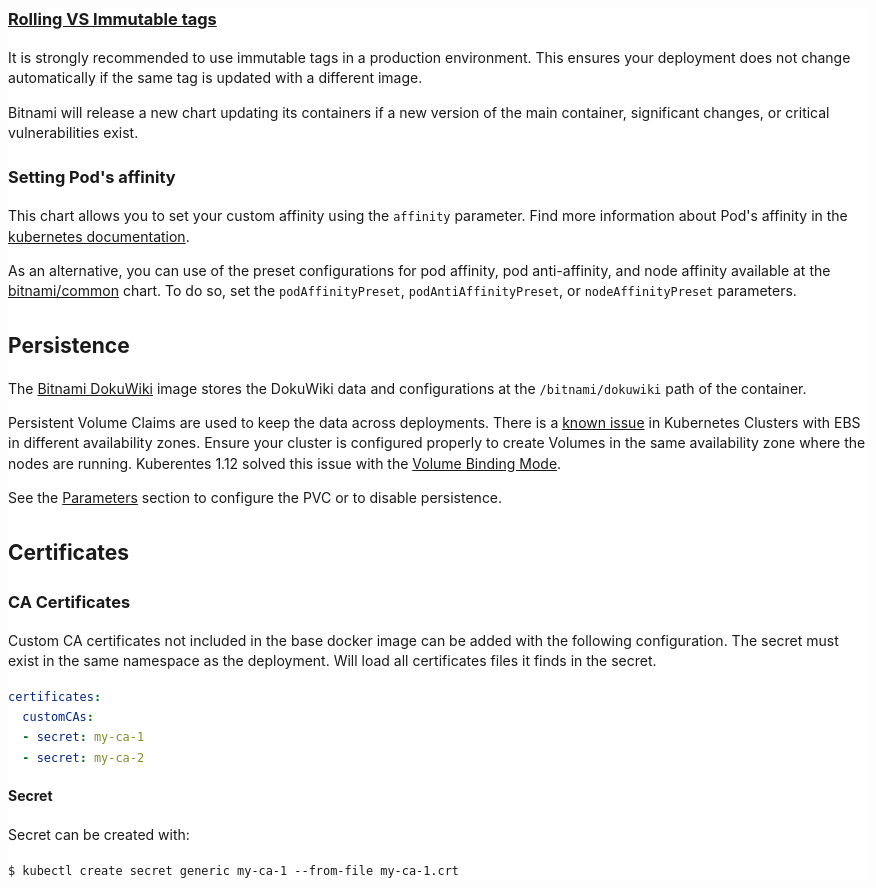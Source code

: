 ### [Rolling VS Immutable tags](https://docs.bitnami.com/containers/how-to/understand-rolling-tags-containers/)

It is strongly recommended to use immutable tags in a production environment. This ensures your deployment does not change automatically if the same tag is updated with a different image.

Bitnami will release a new chart updating its containers if a new version of the main container, significant changes, or critical vulnerabilities exist.

### Setting Pod's affinity

This chart allows you to set your custom affinity using the `affinity` parameter. Find more information about Pod's affinity in the [kubernetes documentation](https://kubernetes.io/docs/concepts/configuration/assign-pod-node/#affinity-and-anti-affinity).

As an alternative, you can use of the preset configurations for pod affinity, pod anti-affinity, and node affinity available at the [bitnami/common](https://github.com/bitnami/charts/tree/main/bitnami/common#affinities) chart. To do so, set the `podAffinityPreset`, `podAntiAffinityPreset`, or `nodeAffinityPreset` parameters.

## Persistence

The [Bitnami DokuWiki](https://github.com/bitnami/containers/tree/main/bitnami/dokuwiki) image stores the DokuWiki data and configurations at the `/bitnami/dokuwiki` path of the container.

Persistent Volume Claims are used to keep the data across deployments. There is a [known issue](https://github.com/kubernetes/kubernetes/issues/39178) in Kubernetes Clusters with EBS in different availability zones. Ensure your cluster is configured properly to create Volumes in the same availability zone where the nodes are running. Kuberentes 1.12 solved this issue with the [Volume Binding Mode](https://kubernetes.io/docs/concepts/storage/storage-classes/#volume-binding-mode).

See the [Parameters](#parameters) section to configure the PVC or to disable persistence.

## Certificates

### CA Certificates

Custom CA certificates not included in the base docker image can be added with
the following configuration. The secret must exist in the same namespace as the
deployment. Will load all certificates files it finds in the secret.

```yaml
certificates:
  customCAs:
  - secret: my-ca-1
  - secret: my-ca-2
```

#### Secret

Secret can be created with:

```console
$ kubectl create secret generic my-ca-1 --from-file my-ca-1.crt
```

